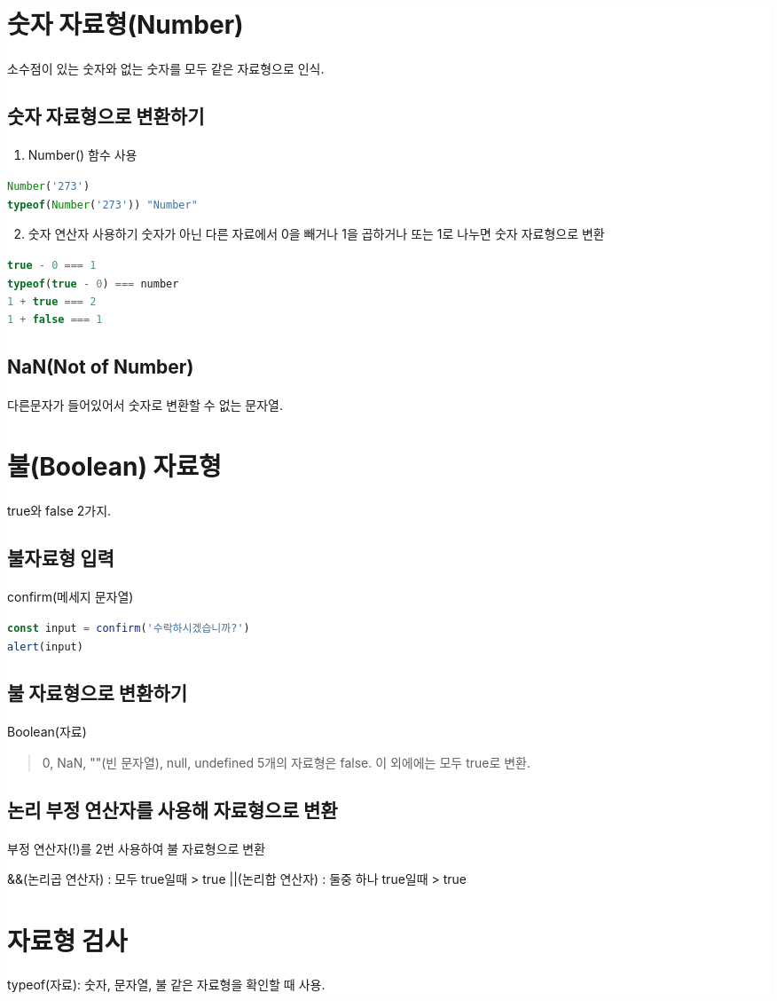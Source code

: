 # 숫자 자료형(Number)
소수점이 있는 숫자와 없는 숫자를 모두 같은 자료형으로 인식.

## 숫자 자료형으로 변환하기
1. Number() 함수 사용
```js
Number('273')
typeof(Number('273')) "Number"
```

2. 숫자 연산자 사용하기
숫자가 아닌 다른 자료에서 0을 빼거나 1을 곱하거나 또는 1로 나누면 숫자 자료형으로 변환
```js
true - 0 === 1
typeof(true - 0) === number
1 + true === 2
1 + false === 1
```

## NaN(Not of Number)
다른문자가 들어있어서 숫자로 변환할 수 없는 문자열.


# 불(Boolean) 자료형
true와 false 2가지.

## 불자료형 입력
confirm(메세지 문자열)
```js
const input = confirm('수락하시겠습니까?')
alert(input)
```

## 불 자료형으로 변환하기
Boolean(자료)
> 0, NaN, ""(빈 문자열), null, undefined 5개의 자료형은 false.
> 이 외에에는 모두 true로 변환.

## 논리 부정 연산자를 사용해 자료형으로 변환
부정 연산자(!)를 2번 사용하여 불 자료형으로 변환


&&(논리곱 연산자) : 모두 true일때 > true
||(논리합 연산자) : 둘중 하나 true일때 > true

# 자료형 검사
typeof(자료): 숫자, 문자열, 불 같은 자료형을 확인할 때 사용.
